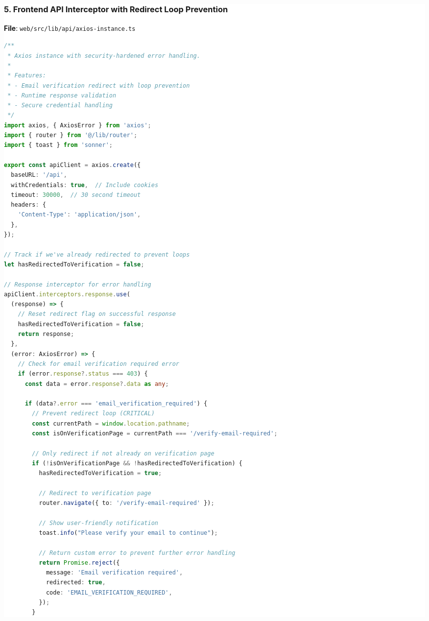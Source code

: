 ### 5. Frontend API Interceptor with Redirect Loop Prevention

**File**: `web/src/lib/api/axios-instance.ts`

```typescript
/**
 * Axios instance with security-hardened error handling.
 *
 * Features:
 * - Email verification redirect with loop prevention
 * - Runtime response validation
 * - Secure credential handling
 */
import axios, { AxiosError } from 'axios';
import { router } from '@/lib/router';
import { toast } from 'sonner';

export const apiClient = axios.create({
  baseURL: '/api',
  withCredentials: true,  // Include cookies
  timeout: 30000,  // 30 second timeout
  headers: {
    'Content-Type': 'application/json',
  },
});

// Track if we've already redirected to prevent loops
let hasRedirectedToVerification = false;

// Response interceptor for error handling
apiClient.interceptors.response.use(
  (response) => {
    // Reset redirect flag on successful response
    hasRedirectedToVerification = false;
    return response;
  },
  (error: AxiosError) => {
    // Check for email verification required error
    if (error.response?.status === 403) {
      const data = error.response?.data as any;

      if (data?.error === 'email_verification_required') {
        // Prevent redirect loop (CRITICAL)
        const currentPath = window.location.pathname;
        const isOnVerificationPage = currentPath === '/verify-email-required';

        // Only redirect if not already on verification page
        if (!isOnVerificationPage && !hasRedirectedToVerification) {
          hasRedirectedToVerification = true;

          // Redirect to verification page
          router.navigate({ to: '/verify-email-required' });

          // Show user-friendly notification
          toast.info("Please verify your email to continue");

          // Return custom error to prevent further error handling
          return Promise.reject({
            message: 'Email verification required',
            redirected: true,
            code: 'EMAIL_VERIFICATION_REQUIRED',
          });
        }
```